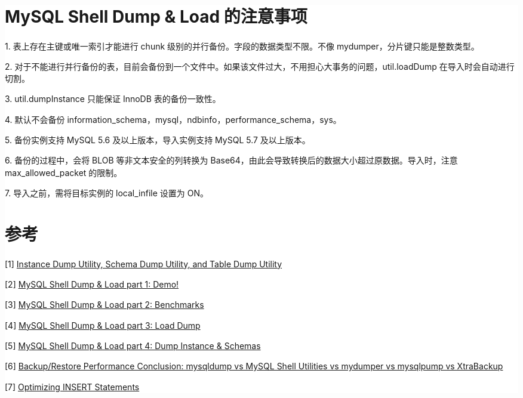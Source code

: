 **MySQL Shell Dump & Load 的注意事项**
=================================

1\. 表上存在主键或唯一索引才能进行 chunk 级别的并行备份。字段的数据类型不限。不像 mydumper，分片键只能是整数类型。

2\. 对于不能进行并行备份的表，目前会备份到一个文件中。如果该文件过大，不用担心大事务的问题，util.loadDump 在导入时会自动进行切割。

3\. util.dumpInstance 只能保证 InnoDB 表的备份一致性。

4\. 默认不会备份 information\_schema，mysql，ndbinfo，performance\_schema，sys。

5\. 备份实例支持 MySQL 5.6 及以上版本，导入实例支持 MySQL 5.7 及以上版本。

6\. 备份的过程中，会将 BLOB 等非文本安全的列转换为 Base64，由此会导致转换后的数据大小超过原数据。导入时，注意 max\_allowed\_packet 的限制。

7\. 导入之前，需将目标实例的 local\_infile 设置为 ON。

**参考**
======

\[1\] [Instance Dump Utility, Schema Dump Utility, and Table Dump Utility](https://dev.mysql.com/doc/mysql-shell/8.0/en/mysql-shell-utilities-dump-instance-schema.html)

\[2\] [MySQL Shell Dump & Load part 1: Demo!](https://dev.mysql.com/blog-archive/mysql-shell-dump-load-part-1-demo/)

\[3\] [MySQL Shell Dump & Load part 2: Benchmarks](https://dev.mysql.com/blog-archive/mysql-shell-dump-load-part-2-benchmarks/)

\[4\] [MySQL Shell Dump & Load part 3: Load Dump](https://dev.mysql.com/blog-archive/mysql-shell-dump-load-part-3-load-dump/)

\[5\] [MySQL Shell Dump & Load part 4: Dump Instance & Schemas](https://dev.mysql.com/blog-archive/mysql-shell-8-0-21-speeding-up-the-dump-process/)

\[6\] [Backup/Restore Performance Conclusion: mysqldump vs MySQL Shell Utilities vs mydumper vs mysqlpump vs XtraBackup](https://www.percona.com/blog/backup-restore-performance-conclusion-mysqldump-vs-mysql-shell-utilities-vs-mydumper-vs-mysqlpump-vs-xtrabackup/)

\[7\] [Optimizing INSERT Statements](https://dev.mysql.com/doc/refman/8.0/en/insert-optimization.html)